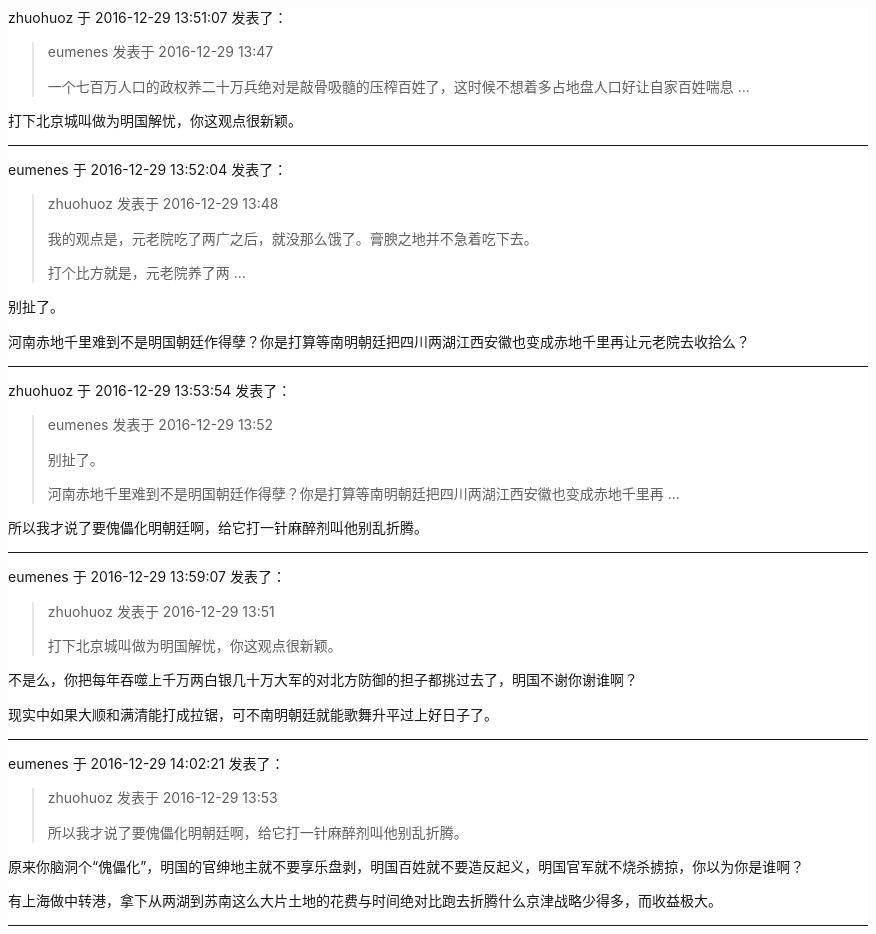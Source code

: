 
zhuohuoz 于 2016-12-29 13:51:07 发表了：

> eumenes 发表于 2016-12-29 13:47
>
> 一个七百万人口的政权养二十万兵绝对是敲骨吸髓的压榨百姓了，这时候不想着多占地盘人口好让自家百姓喘息 ...

打下北京城叫做为明国解忧，你这观点很新颖。

---

eumenes 于 2016-12-29 13:52:04 发表了：

> zhuohuoz 发表于 2016-12-29 13:48
>
> 我的观点是，元老院吃了两广之后，就没那么饿了。膏腴之地并不急着吃下去。
>
> 打个比方就是，元老院养了两 ...

别扯了。

河南赤地千里难到不是明国朝廷作得孽？你是打算等南明朝廷把四川两湖江西安徽也变成赤地千里再让元老院去收拾么？

---

zhuohuoz 于 2016-12-29 13:53:54 发表了：

> eumenes 发表于 2016-12-29 13:52
>
> 别扯了。
>
> 河南赤地千里难到不是明国朝廷作得孽？你是打算等南明朝廷把四川两湖江西安徽也变成赤地千里再 ...

所以我才说了要傀儡化明朝廷啊，给它打一针麻醉剂叫他别乱折腾。

---

eumenes 于 2016-12-29 13:59:07 发表了：

> zhuohuoz 发表于 2016-12-29 13:51
>
> 打下北京城叫做为明国解忧，你这观点很新颖。

不是么，你把每年吞噬上千万两白银几十万大军的对北方防御的担子都挑过去了，明国不谢你谢谁啊？

现实中如果大顺和满清能打成拉锯，可不南明朝廷就能歌舞升平过上好日子了。

---

eumenes 于 2016-12-29 14:02:21 发表了：

> zhuohuoz 发表于 2016-12-29 13:53
>
> 所以我才说了要傀儡化明朝廷啊，给它打一针麻醉剂叫他别乱折腾。

原来你脑洞个“傀儡化”，明国的官绅地主就不要享乐盘剥，明国百姓就不要造反起义，明国官军就不烧杀掳掠，你以为你是谁啊？

有上海做中转港，拿下从两湖到苏南这么大片土地的花费与时间绝对比跑去折腾什么京津战略少得多，而收益极大。

---
